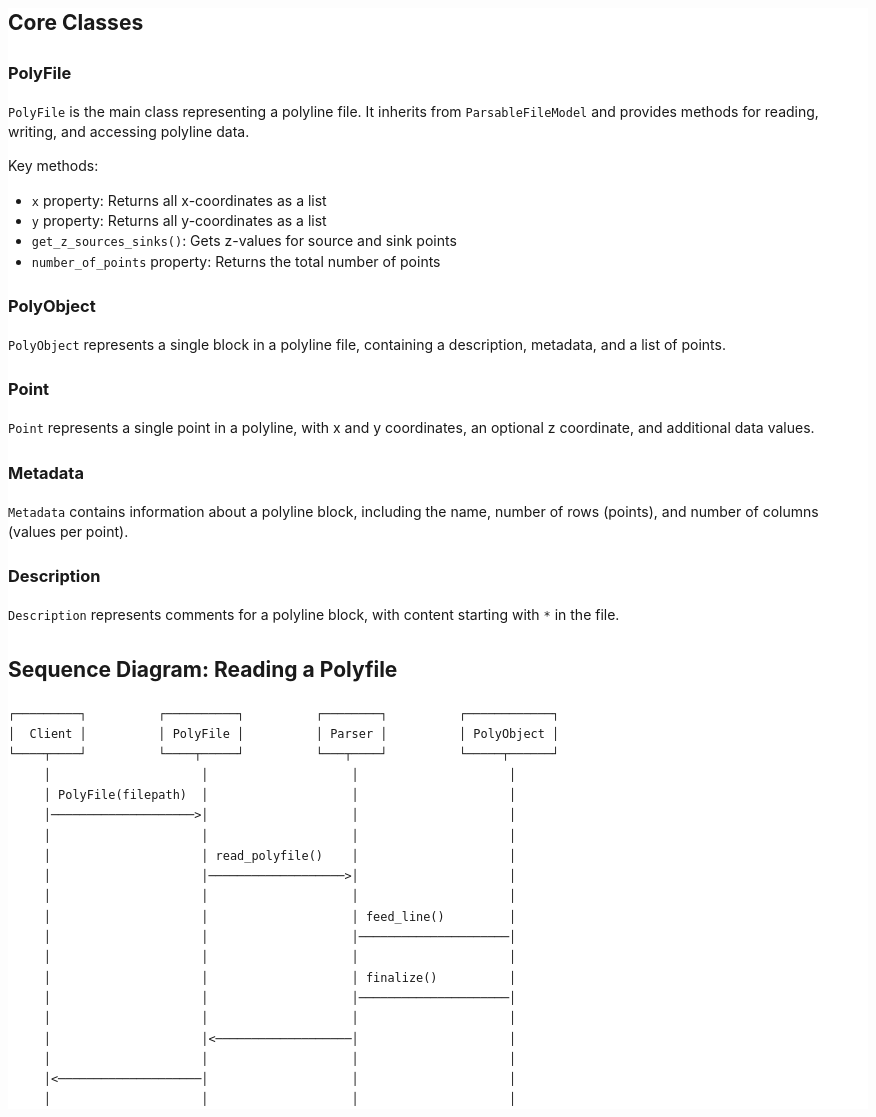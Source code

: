 ## Core Classes

### PolyFile

`PolyFile` is the main class representing a polyline file. It inherits from `ParsableFileModel` and provides methods for reading, writing, and accessing polyline data.

Key methods:
- `x` property: Returns all x-coordinates as a list
- `y` property: Returns all y-coordinates as a list
- `get_z_sources_sinks()`: Gets z-values for source and sink points
- `number_of_points` property: Returns the total number of points

### PolyObject

`PolyObject` represents a single block in a polyline file, containing a description, metadata, and a list of points.

### Point

`Point` represents a single point in a polyline, with x and y coordinates, an optional z coordinate, and additional data values.

### Metadata

`Metadata` contains information about a polyline block, including the name, number of rows (points), and number of columns (values per point).

### Description

`Description` represents comments for a polyline block, with content starting with `*` in the file.

## Sequence Diagram: Reading a Polyfile

```
┌─────────┐          ┌──────────┐          ┌────────┐          ┌────────────┐
│  Client │          │ PolyFile │          │ Parser │          │ PolyObject │
└────┬────┘          └────┬─────┘          └───┬────┘          └─────┬──────┘
     │                     │                    │                     │
     │ PolyFile(filepath)  │                    │                     │
     │────────────────────>│                    │                     │
     │                     │                    │                     │
     │                     │ read_polyfile()    │                     │
     │                     │───────────────────>│                     │
     │                     │                    │                     │
     │                     │                    │ feed_line()         │
     │                     │                    │─────────────────────│
     │                     │                    │                     │
     │                     │                    │ finalize()          │
     │                     │                    │─────────────────────│
     │                     │                    │                     │
     │                     │<───────────────────│                     │
     │                     │                    │                     │
     │<────────────────────│                    │                     │
     │                     │                    │                     │
```

